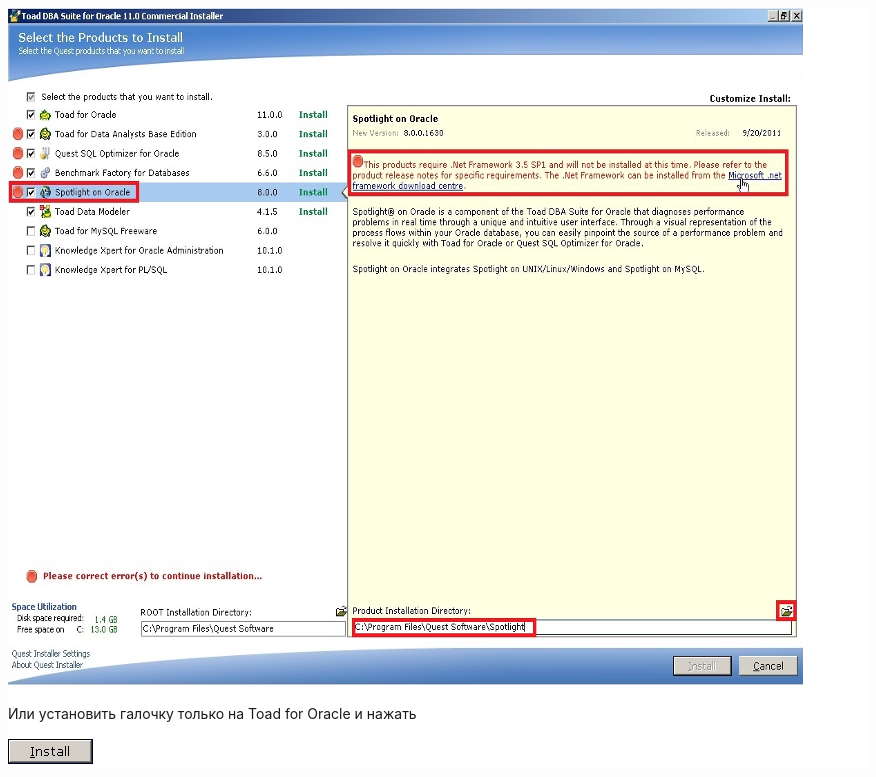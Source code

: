 ![](../.gitbook/assets/u-8.png)

 Или установить галочку только на Toad for Oracle и нажать

![](../.gitbook/assets/install.png)
